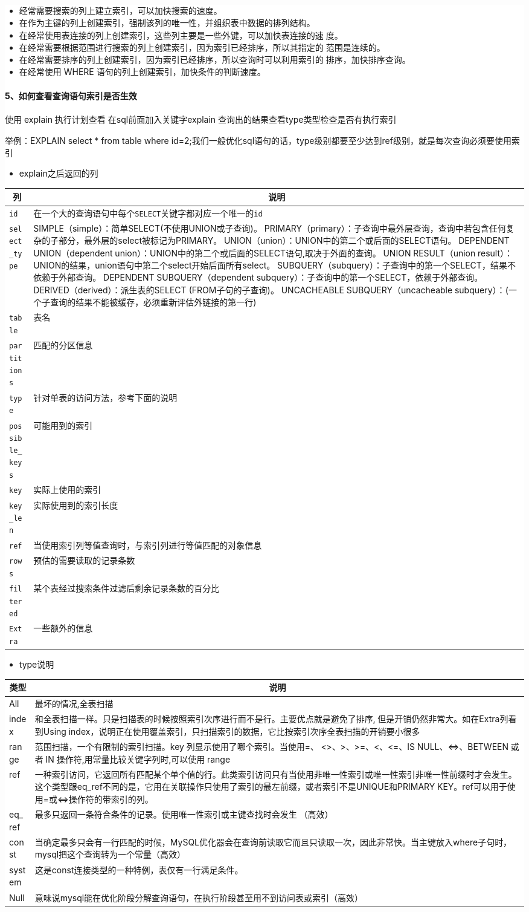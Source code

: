 - 经常需要搜索的列上建立索引，可以加快搜索的速度。
- 在作为主键的列上创建索引，强制该列的唯一性，并组织表中数据的排列结构。
- 在经常使用表连接的列上创建索引，这些列主要是一些外键，可以加快表连接的速 度。
- 在经常需要根据范围进行搜索的列上创建索引，因为索引已经排序，所以其指定的 范围是连续的。
- 在经常需要排序的列上创建索引，因为索引已经排序，所以查询时可以利用索引的 排序，加快排序查询。
- 在经常使用 WHERE 语句的列上创建索引，加快条件的判断速度。

#### 5、如何查看查询语句索引是否生效

使用 explain 执行计划查看 在sql前面加入关键字explain 查询出的结果查看type类型检查是否有执行索引

举例：EXPLAIN select * from table where id=2;我们一般优化sql语句的话，type级别都要至少达到ref级别，就是每次查询必须要使用索引

- explain之后返回的列

| 列              | 说明                                                         |
| --------------- | ------------------------------------------------------------ |
| `id`            | 在一个大的查询语句中每个`SELECT`关键字都对应一个唯一的`id`   |
| `select_type`   | SIMPLE（simple）：简单SELECT(不使用UNION或子查询)。 PRIMARY（primary）：子查询中最外层查询，查询中若包含任何复杂的子部分，最外层的select被标记为PRIMARY。 UNION（union）：UNION中的第二个或后面的SELECT语句。 DEPENDENT UNION（dependent union）：UNION中的第二个或后面的SELECT语句,取决于外面的查询。 UNION RESULT（union result）：UNION的结果，union语句中第二个select开始后面所有select。 SUBQUERY（subquery）：子查询中的第一个SELECT，结果不依赖于外部查询。 DEPENDENT SUBQUERY（dependent subquery）：子查询中的第一个SELECT，依赖于外部查询。 DERIVED（derived）：派生表的SELECT (FROM子句的子查询)。 UNCACHEABLE SUBQUERY（uncacheable subquery）：(一个子查询的结果不能被缓存，必须重新评估外链接的第一行) |
| `table`         | 表名                                                         |
| `partitions`    | 匹配的分区信息                                               |
| `type`          | 针对单表的访问方法，参考下面的说明                           |
| `possible_keys` | 可能用到的索引                                               |
| `key`           | 实际上使用的索引                                             |
| `key_len`       | 实际使用到的索引长度                                         |
| `ref`           | 当使用索引列等值查询时，与索引列进行等值匹配的对象信息       |
| `rows`          | 预估的需要读取的记录条数                                     |
| `filtered`      | 某个表经过搜索条件过滤后剩余记录条数的百分比                 |
| `Extra`         | 一些额外的信息                                               |

- type说明

| 类型   | 说明                                                         |
| ------ | ------------------------------------------------------------ |
| All    | 最坏的情况,全表扫描                                          |
| index  | 和全表扫描一样。只是扫描表的时候按照索引次序进行而不是行。主要优点就是避免了排序, 但是开销仍然非常大。如在Extra列看到Using index，说明正在使用覆盖索引，只扫描索引的数据，它比按索引次序全表扫描的开销要小很多 |
| range  | 范围扫描，一个有限制的索引扫描。key 列显示使用了哪个索引。当使用=、 <>、>、>=、<、<=、IS NULL、<=>、BETWEEN 或者 IN 操作符,用常量比较关键字列时,可以使用 range |
| ref    | 一种索引访问，它返回所有匹配某个单个值的行。此类索引访问只有当使用非唯一性索引或唯一性索引非唯一性前缀时才会发生。这个类型跟eq_ref不同的是，它用在关联操作只使用了索引的最左前缀，或者索引不是UNIQUE和PRIMARY KEY。ref可以用于使用=或<=>操作符的带索引的列。 |
| eq_ref | 最多只返回一条符合条件的记录。使用唯一性索引或主键查找时会发生 （高效） |
| const  | 当确定最多只会有一行匹配的时候，MySQL优化器会在查询前读取它而且只读取一次，因此非常快。当主键放入where子句时，mysql把这个查询转为一个常量（高效） |
| system | 这是const连接类型的一种特例，表仅有一行满足条件。            |
| Null   | 意味说mysql能在优化阶段分解查询语句，在执行阶段甚至用不到访问表或索引（高效） |
